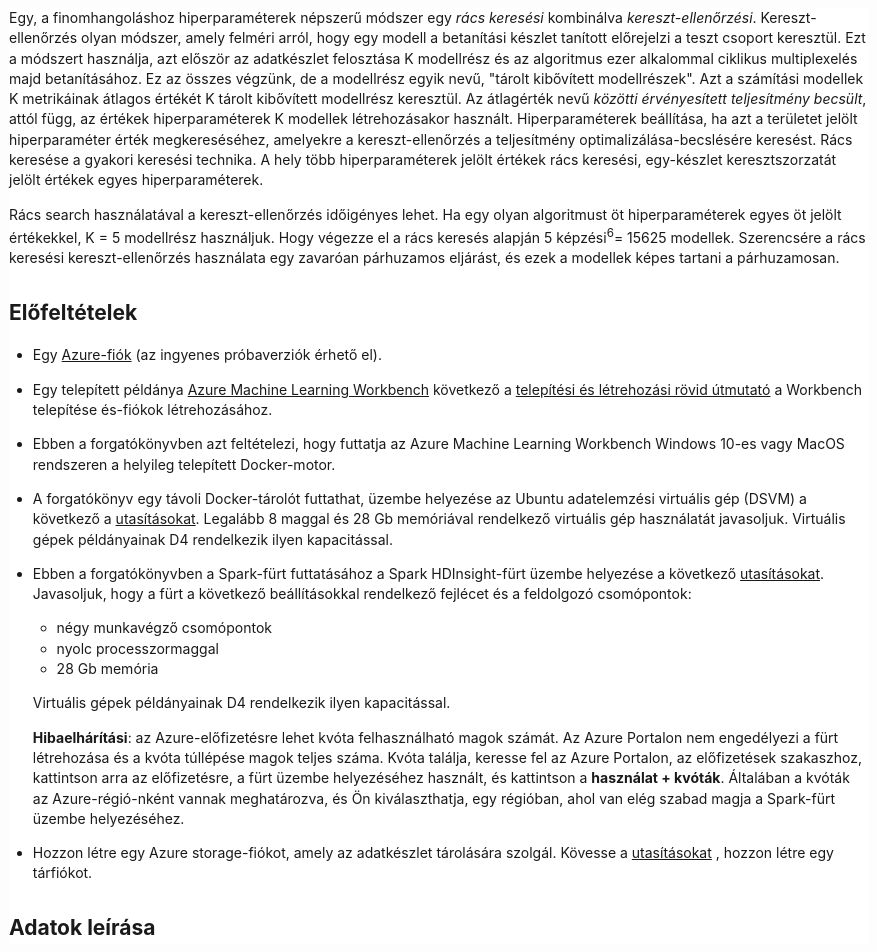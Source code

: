 Egy, a finomhangoláshoz hiperparaméterek népszerű módszer egy *rács keresési* kombinálva *kereszt-ellenőrzési*. Kereszt-ellenőrzés olyan módszer, amely felméri arról, hogy egy modell a betanítási készlet tanított előrejelzi a teszt csoport keresztül. Ezt a módszert használja, azt először az adatkészlet felosztása K modellrész és az algoritmus ezer alkalommal ciklikus multiplexelés majd betanításához. Ez az összes végzünk, de a modellrész egyik nevű, "tárolt kibővített modellrészek". Azt a számítási modellek K metrikáinak átlagos értékét K tárolt kibővített modellrész keresztül. Az átlagérték nevű *közötti érvényesített teljesítmény becsült*, attól függ, az értékek hiperparaméterek K modellek létrehozásakor használt. Hiperparaméterek beállítása, ha azt a területet jelölt hiperparaméter érték megkereséséhez, amelyekre a kereszt-ellenőrzés a teljesítmény optimalizálása-becslésére keresést. Rács keresése a gyakori keresési technika. A hely több hiperparaméterek jelölt értékek rács keresési, egy-készlet keresztszorzatát jelölt értékek egyes hiperparaméterek. 

Rács search használatával a kereszt-ellenőrzés időigényes lehet. Ha egy olyan algoritmust öt hiperparaméterek egyes öt jelölt értékekkel, K = 5 modellrész használjuk. Hogy végezze el a rács keresés alapján 5 képzési<sup>6</sup>= 15625 modellek. Szerencsére a rács keresési kereszt-ellenőrzés használata egy zavaróan párhuzamos eljárást, és ezek a modellek képes tartani a párhuzamosan.

## <a name="prerequisites"></a>Előfeltételek

* Egy [Azure-fiók](https://azure.microsoft.com/free/) (az ingyenes próbaverziók érhető el).
* Egy telepített példánya [Azure Machine Learning Workbench](../service/overview-what-is-azure-ml.md) következő a [telepítési és létrehozási rövid útmutató](../service/quickstart-installation.md) a Workbench telepítése és-fiókok létrehozásához.
* Ebben a forgatókönyvben azt feltételezi, hogy futtatja az Azure Machine Learning Workbench Windows 10-es vagy MacOS rendszeren a helyileg telepített Docker-motor. 
* A forgatókönyv egy távoli Docker-tárolót futtathat, üzembe helyezése az Ubuntu adatelemzési virtuális gép (DSVM) a következő a [utasításokat](https://docs.microsoft.com/azure/machine-learning/machine-learning-data-science-provision-vm). Legalább 8 maggal és 28 Gb memóriával rendelkező virtuális gép használatát javasoljuk. Virtuális gépek példányainak D4 rendelkezik ilyen kapacitással. 
* Ebben a forgatókönyvben a Spark-fürt futtatásához a Spark HDInsight-fürt üzembe helyezése a következő [utasításokat](https://docs.microsoft.com/azure/hdinsight/hdinsight-hadoop-provision-linux-clusters). Javasoljuk, hogy a fürt a következő beállításokkal rendelkező fejlécet és a feldolgozó csomópontok:
    - négy munkavégző csomópontok
    - nyolc processzormaggal
    - 28 Gb memória  
      
  Virtuális gépek példányainak D4 rendelkezik ilyen kapacitással. 

     **Hibaelhárítási**: az Azure-előfizetésre lehet kvóta felhasználható magok számát. Az Azure Portalon nem engedélyezi a fürt létrehozása és a kvóta túllépése magok teljes száma. Kvóta találja, keresse fel az Azure Portalon, az előfizetések szakaszhoz, kattintson arra az előfizetésre, a fürt üzembe helyezéséhez használt, és kattintson a **használat + kvóták**. Általában a kvóták az Azure-régió-nként vannak meghatározva, és Ön kiválaszthatja, egy régióban, ahol van elég szabad magja a Spark-fürt üzembe helyezéséhez. 

* Hozzon létre egy Azure storage-fiókot, amely az adatkészlet tárolására szolgál. Kövesse a [utasításokat](https://docs.microsoft.com/azure/storage/common/storage-create-storage-account) , hozzon létre egy tárfiókot.

## <a name="data-description"></a>Adatok leírása
